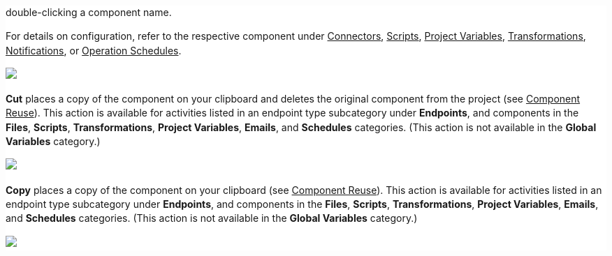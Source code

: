 double-clicking a component name.</p>
<p>For details on configuration, <span>refer to the respective component
under</span> <a href="https://success.jitterbit.com/display/CS/Connectors">Connectors</a>, <a
href="https://success.jitterbit.com/display/CS/Scripts">Scripts</a>,<span> <a
href="https://success.jitterbit.com/display/CS/Project+Variables">Project Variables</a>,</span> <a
href="https://success.jitterbit.com/display/CS/Transformations">Transformations</a>,<span> </span> <a
href="https://success.jitterbit.com/display/CS/Notifications">Notifications</a>,<span> or <a
href="https://success.jitterbit.com/display/CS/Operation+Schedules">Operation
Schedules</a>.</span></p></td>
</tr>
<tr class="even">
<td class="confluenceTd"><div class="content-wrapper">
<p><span
class="confluence-embedded-file-wrapper confluence-embedded-manual-size"><img
src="https://docs-source.jitterbit.com/cs/menu-items/cut.png"
class="confluence-embedded-image confluence-external-resource"
data-image-src="https://docs-source.jitterbit.com/cs/menu-items/cut.png"
height="33" /></span></p>
</div></td>
<td class="confluenceTd"><p><strong>Cut</strong> places a copy of the
component on your clipboard and deletes the original component from the
project (see <a href="https://success.jitterbit.com/display/CS/Component+Reuse">Component Reuse</a>).
This action is available for activities listed in an endpoint type
subcategory under <strong>Endpoints</strong>, and components in the
<strong>Files</strong>, <strong>Scripts</strong>,
<strong>Transformations</strong>, <strong>Project
Variables</strong>, <strong>Emails</strong>, and
<strong>Schedules</strong> categories. (This action is not available in
the <strong>Global Variables</strong> category.)</p></td>
</tr>
<tr class="odd">
<td class="confluenceTd"><div class="content-wrapper">
<p><span
class="confluence-embedded-file-wrapper confluence-embedded-manual-size"><img
src="https://docs-source.jitterbit.com/cs/menu-items/copy.png"
class="confluence-embedded-image confluence-external-resource"
data-image-src="https://docs-source.jitterbit.com/cs/menu-items/copy.png"
height="33" /></span></p>
</div></td>
<td class="confluenceTd"><p><strong>Copy</strong> places a copy of the
component on your clipboard (see <a
href="https://success.jitterbit.com/display/CS/Component+Reuse">Component Reuse</a>). This action is
available for activities listed in an endpoint type subcategory under
<strong>Endpoints</strong>, and components in the
<strong>Files</strong>, <strong>Scripts</strong>,
<strong>Transformations</strong>, <strong>Project
Variables</strong>, <strong>Emails</strong>, and
<strong>Schedules</strong> categories. (This action is not available in
the <strong>Global Variables</strong> category.)</p></td>
</tr>
<tr class="even">
<td class="confluenceTd"><div class="content-wrapper">
<p><span
class="confluence-embedded-file-wrapper confluence-embedded-manual-size"><img
src="https://docs-source.jitterbit.com/cs/menu-items/duplicate.png"
class="confluence-embedded-image confluence-external-resource"
data-image-src="https://docs-source.jitterbit.com/cs/menu-items/duplicate.png"
height="33" /></span></p>
</div></td>